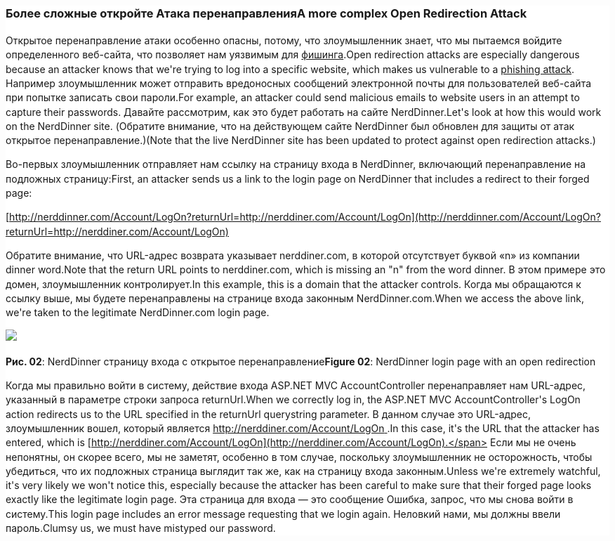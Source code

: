 ### <a name="a-more-complex-open-redirection-attack"></a><span data-ttu-id="1f811-123">Более сложные откройте Атака перенаправления</span><span class="sxs-lookup"><span data-stu-id="1f811-123">A more complex Open Redirection Attack</span></span>

<span data-ttu-id="1f811-124">Открытое перенаправление атаки особенно опасны, потому, что злоумышленник знает, что мы пытаемся войдите определенного веб-сайта, что позволяет нам уязвимым для [фишинга](https://www.microsoft.com/protect/fraud/phishing/symptoms.aspx).</span><span class="sxs-lookup"><span data-stu-id="1f811-124">Open redirection attacks are especially dangerous because an attacker knows that we're trying to log into a specific website, which makes us vulnerable to a [phishing attack](https://www.microsoft.com/protect/fraud/phishing/symptoms.aspx).</span></span> <span data-ttu-id="1f811-125">Например злоумышленник может отправить вредоносных сообщений электронной почты для пользователей веб-сайта при попытке записать свои пароли.</span><span class="sxs-lookup"><span data-stu-id="1f811-125">For example, an attacker could send malicious emails to website users in an attempt to capture their passwords.</span></span> <span data-ttu-id="1f811-126">Давайте рассмотрим, как это будет работать на сайте NerdDinner.</span><span class="sxs-lookup"><span data-stu-id="1f811-126">Let's look at how this would work on the NerdDinner site.</span></span> <span data-ttu-id="1f811-127">(Обратите внимание, что на действующем сайте NerdDinner был обновлен для защиты от атак открытое перенаправление.)</span><span class="sxs-lookup"><span data-stu-id="1f811-127">(Note that the live NerdDinner site has been updated to protect against open redirection attacks.)</span></span>

<span data-ttu-id="1f811-128">Во-первых злоумышленник отправляет нам ссылку на страницу входа в NerdDinner, включающий перенаправление на подложных страницу:</span><span class="sxs-lookup"><span data-stu-id="1f811-128">First, an attacker sends us a link to the login page on NerdDinner that includes a redirect to their forged page:</span></span>

[http://nerddinner.com/Account/LogOn?returnUrl=http://nerddiner.com/Account/LogOn](http://nerddinner.com/Account/LogOn?returnUrl=http://nerddiner.com/Account/LogOn)

<span data-ttu-id="1f811-129">Обратите внимание, что URL-адрес возврата указывает nerddiner.com, в которой отсутствует буквой «n» из компании dinner word.</span><span class="sxs-lookup"><span data-stu-id="1f811-129">Note that the return URL points to nerddiner.com, which is missing an "n" from the word dinner.</span></span> <span data-ttu-id="1f811-130">В этом примере это домен, злоумышленник контролирует.</span><span class="sxs-lookup"><span data-stu-id="1f811-130">In this example, this is a domain that the attacker controls.</span></span> <span data-ttu-id="1f811-131">Когда мы обращаются к ссылку выше, мы будете перенаправлены на странице входа законным NerdDinner.com.</span><span class="sxs-lookup"><span data-stu-id="1f811-131">When we access the above link, we're taken to the legitimate NerdDinner.com login page.</span></span>

[![](preventing-open-redirection-attacks/_static/image4.png)](preventing-open-redirection-attacks/_static/image3.png)

<span data-ttu-id="1f811-132">**Рис. 02**: NerdDinner страницу входа с открытое перенаправление</span><span class="sxs-lookup"><span data-stu-id="1f811-132">**Figure 02**: NerdDinner login page with an open redirection</span></span>

<span data-ttu-id="1f811-133">Когда мы правильно войти в систему, действие входа ASP.NET MVC AccountController перенаправляет нам URL-адрес, указанный в параметре строки запроса returnUrl.</span><span class="sxs-lookup"><span data-stu-id="1f811-133">When we correctly log in, the ASP.NET MVC AccountController's LogOn action redirects us to the URL specified in the returnUrl querystring parameter.</span></span> <span data-ttu-id="1f811-134">В данном случае это URL-адрес, злоумышленник вошел, который является [ http://nerddiner.com/Account/LogOn ](http://nerddiner.com/Account/LogOn).</span><span class="sxs-lookup"><span data-stu-id="1f811-134">In this case, it's the URL that the attacker has entered, which is [http://nerddiner.com/Account/LogOn](http://nerddiner.com/Account/LogOn).</span></span> <span data-ttu-id="1f811-135">Если мы не очень непонятны, он скорее всего, мы не заметят, особенно в том случае, поскольку злоумышленник не осторожность, чтобы убедиться, что их подложных страница выглядит так же, как на страницу входа законным.</span><span class="sxs-lookup"><span data-stu-id="1f811-135">Unless we're extremely watchful, it's very likely we won't notice this, especially because the attacker has been careful to make sure that their forged page looks exactly like the legitimate login page.</span></span> <span data-ttu-id="1f811-136">Эта страница для входа — это сообщение Ошибка, запрос, что мы снова войти в систему.</span><span class="sxs-lookup"><span data-stu-id="1f811-136">This login page includes an error message requesting that we login again.</span></span> <span data-ttu-id="1f811-137">Неловкий нами, мы должны ввели пароль.</span><span class="sxs-lookup"><span data-stu-id="1f811-137">Clumsy us, we must have mistyped our password.</span></span>
